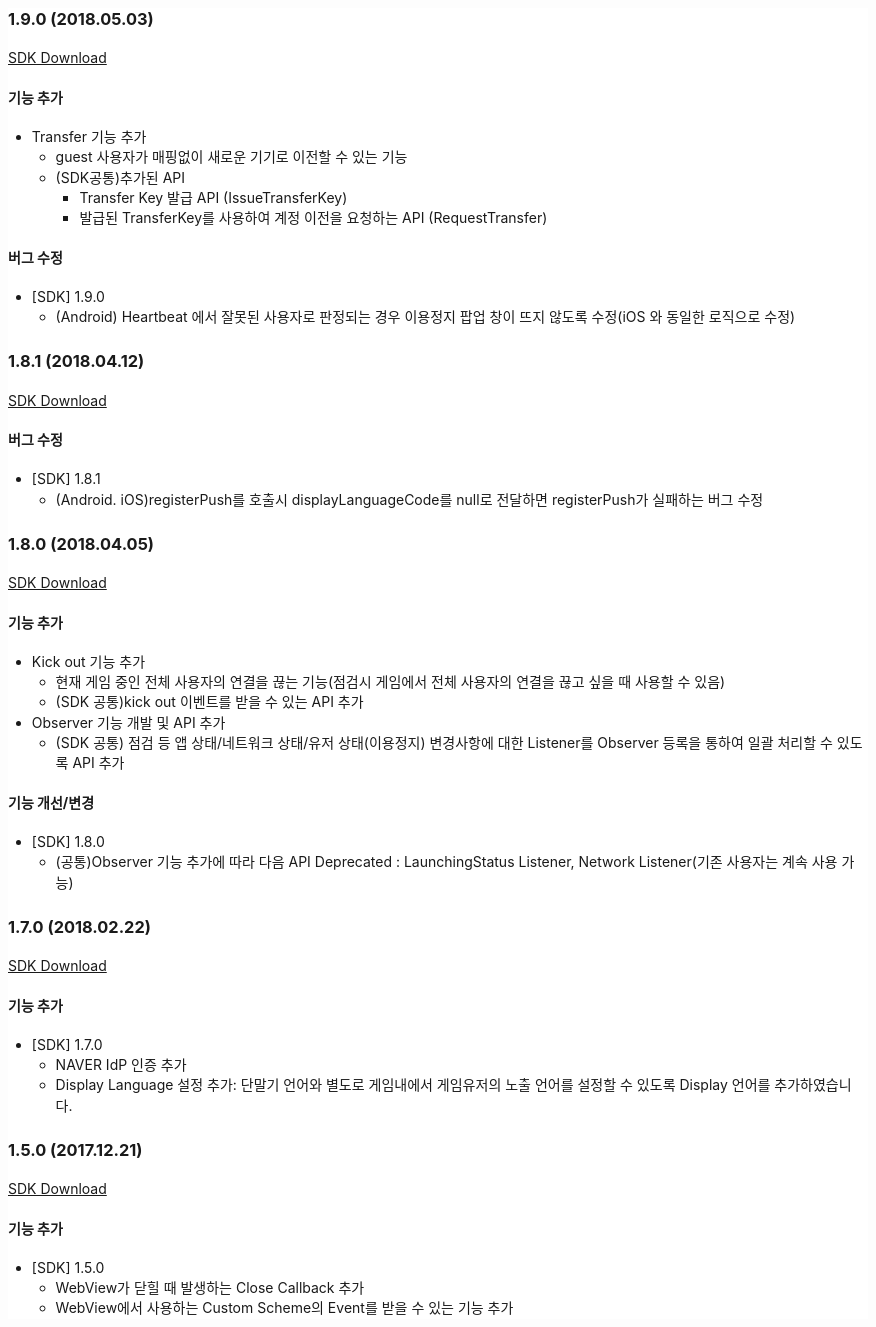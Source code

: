 ### 1.9.0 (2018.05.03)
[SDK Download](https://static.toastoven.net/toastcloud/sdk_download/gamebase/v1.9.0/GamebaseSDK-Android.zip)

#### 기능 추가
* Transfer 기능 추가
    * guest 사용자가 매핑없이 새로운 기기로 이전할 수 있는 기능
    * (SDK공통)추가된 API 
        * Transfer Key 발급 API (IssueTransferKey)
        * 발급된 TransferKey를 사용하여 계정 이전을 요청하는 API (RequestTransfer)

#### 버그 수정
* [SDK] 1.9.0
    * (Android) Heartbeat 에서 잘못된 사용자로 판정되는 경우 이용정지 팝업 창이 뜨지 않도록 수정(iOS 와 동일한 로직으로 수정)

### 1.8.1 (2018.04.12)
[SDK Download](https://static.toastoven.net/toastcloud/sdk_download/gamebase/v1.8.1/GamebaseSDK-Android.zip)

#### 버그 수정
* [SDK] 1.8.1
    * (Android. iOS)registerPush를 호출시 displayLanguageCode를 null로 전달하면 registerPush가 실패하는 버그 수정

### 1.8.0 (2018.04.05)
[SDK Download](https://static.toastoven.net/toastcloud/sdk_download/gamebase/v1.8.0/GamebaseSDK-Android.zip)

#### 기능 추가
* Kick out 기능 추가
    * 현재 게임 중인 전체 사용자의 연결을 끊는 기능(점검시 게임에서 전체 사용자의 연결을 끊고 싶을 때 사용할 수 있음)
    * (SDK 공통)kick out 이벤트를 받을 수 있는 API 추가
* Observer 기능 개발 및 API 추가
    * (SDK 공통) 점검 등 앱 상태/네트워크 상태/유저 상태(이용정지) 변경사항에 대한 Listener를 Observer 등록을 통하여 일괄 처리할 수 있도록 API 추가

#### 기능 개선/변경
* [SDK] 1.8.0
    * (공통)Observer 기능 추가에 따라 다음 API Deprecated : LaunchingStatus Listener, Network Listener(기존 사용자는 계속 사용 가능)

### 1.7.0 (2018.02.22)
[SDK Download](https://static.toastoven.net/toastcloud/sdk_download/gamebase/v1.7.0/GamebaseSDK-Android.zip)

#### 기능 추가
* [SDK] 1.7.0
    * NAVER IdP 인증 추가
    * Display Language 설정 추가: 단말기 언어와 별도로 게임내에서 게임유저의 노출 언어를 설정할 수 있도록 Display 언어를 추가하였습니다.

### 1.5.0 (2017.12.21)
[SDK Download](https://static.toastoven.net/toastcloud/sdk_download/gamebase/v1.5.0/GamebaseSDK-Android.zip)
#### 기능 추가
* [SDK] 1.5.0
    * WebView가 닫힐 때 발생하는 Close Callback 추가
    * WebView에서 사용하는 Custom Scheme의 Event를 받을 수 있는 기능 추가
